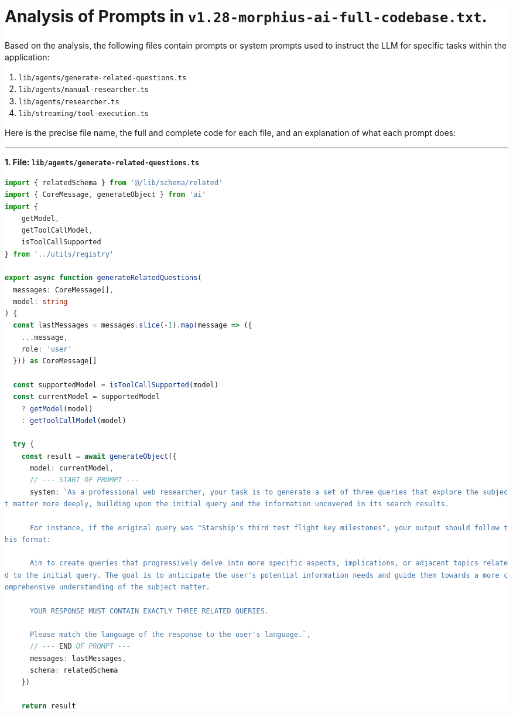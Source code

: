 # Analysis of Prompts in `v1.28-morphius-ai-full-codebase.txt`.

Based on the analysis, the following files contain prompts or system prompts used to instruct the LLM for specific tasks within the application:

1.  `lib/agents/generate-related-questions.ts`
2.  `lib/agents/manual-researcher.ts`
3.  `lib/agents/researcher.ts`
4.  `lib/streaming/tool-execution.ts`

Here is the precise file name, the full and complete code for each file, and an explanation of what each prompt does:

---

**1. File: `lib/agents/generate-related-questions.ts`**

```typescript
import { relatedSchema } from '@/lib/schema/related'
import { CoreMessage, generateObject } from 'ai'
import {
    getModel,
    getToolCallModel,
    isToolCallSupported
} from '../utils/registry'

export async function generateRelatedQuestions(
  messages: CoreMessage[],
  model: string
) {
  const lastMessages = messages.slice(-1).map(message => ({
    ...message,
    role: 'user'
  })) as CoreMessage[]

  const supportedModel = isToolCallSupported(model)
  const currentModel = supportedModel
    ? getModel(model)
    : getToolCallModel(model)

  try {
    const result = await generateObject({
      model: currentModel,
      // --- START OF PROMPT ---
      system: `As a professional web researcher, your task is to generate a set of three queries that explore the subject matter more deeply, building upon the initial query and the information uncovered in its search results.

      For instance, if the original query was "Starship's third test flight key milestones", your output should follow this format:

      Aim to create queries that progressively delve into more specific aspects, implications, or adjacent topics related to the initial query. The goal is to anticipate the user's potential information needs and guide them towards a more comprehensive understanding of the subject matter.

      YOUR RESPONSE MUST CONTAIN EXACTLY THREE RELATED QUERIES.

      Please match the language of the response to the user's language.`,
      // --- END OF PROMPT ---
      messages: lastMessages,
      schema: relatedSchema
    })

    return result
```